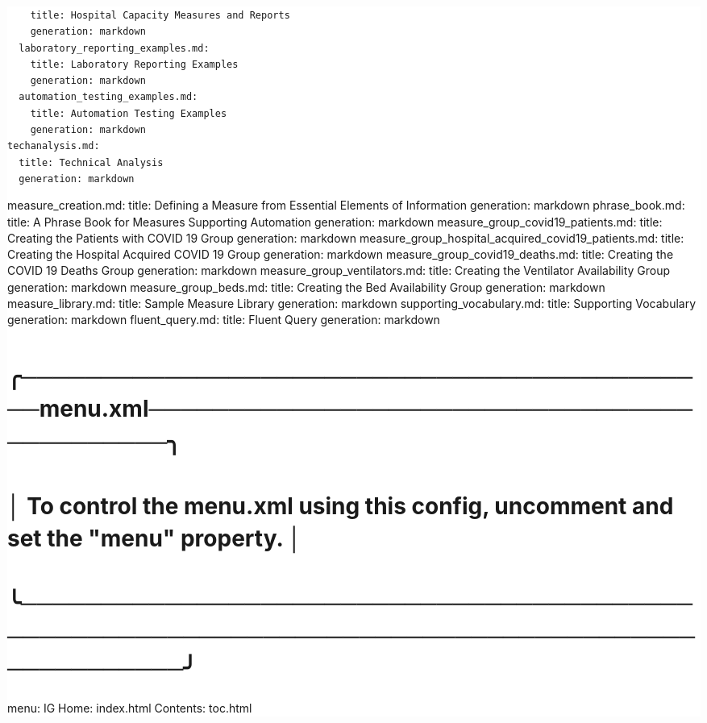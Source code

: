         title: Hospital Capacity Measures and Reports
        generation: markdown
      laboratory_reporting_examples.md:
        title: Laboratory Reporting Examples
        generation: markdown
      automation_testing_examples.md:
        title: Automation Testing Examples
        generation: markdown
    techanalysis.md:
      title: Technical Analysis
      generation: markdown
  measure_creation.md:
    title: Defining a Measure from Essential Elements of Information
    generation: markdown
    phrase_book.md:
      title: A Phrase Book for Measures Supporting Automation
      generation: markdown
    measure_group_covid19_patients.md:
      title: Creating the Patients with COVID 19 Group
      generation: markdown
    measure_group_hospital_acquired_covid19_patients.md:
      title: Creating the Hospital Acquired COVID 19 Group
      generation: markdown
    measure_group_covid19_deaths.md:
      title: Creating the COVID 19 Deaths Group
      generation: markdown
    measure_group_ventilators.md:
      title: Creating the Ventilator Availability Group
      generation: markdown
    measure_group_beds.md:
      title: Creating the Bed Availability Group
      generation: markdown
    measure_library.md:
      title: Sample Measure Library
      generation: markdown
  supporting_vocabulary.md:
    title: Supporting Vocabulary
    generation: markdown
  fluent_query.md:
    title: Fluent Query
    generation: markdown

# ╭────────────────────────────────────────────menu.xml────────────────────────────────────────────╮
# │  To control the menu.xml using this config, uncomment and set the "menu" property.             │
# ╰────────────────────────────────────────────────────────────────────────────────────────────────╯
menu:
  IG Home: index.html
  Contents: toc.html
